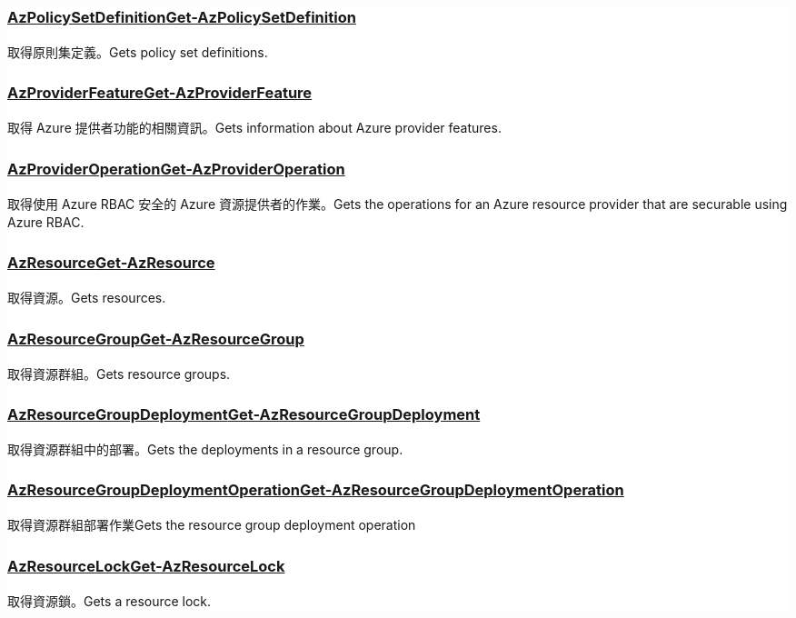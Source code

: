 ### [<span data-ttu-id="9150d-143">AzPolicySetDefinition</span><span class="sxs-lookup"><span data-stu-id="9150d-143">Get-AzPolicySetDefinition</span></span>](Get-AzPolicySetDefinition.md)
<span data-ttu-id="9150d-144">取得原則集定義。</span><span class="sxs-lookup"><span data-stu-id="9150d-144">Gets policy set definitions.</span></span>

### [<span data-ttu-id="9150d-145">AzProviderFeature</span><span class="sxs-lookup"><span data-stu-id="9150d-145">Get-AzProviderFeature</span></span>](Get-AzProviderFeature.md)
<span data-ttu-id="9150d-146">取得 Azure 提供者功能的相關資訊。</span><span class="sxs-lookup"><span data-stu-id="9150d-146">Gets information about Azure provider features.</span></span>

### [<span data-ttu-id="9150d-147">AzProviderOperation</span><span class="sxs-lookup"><span data-stu-id="9150d-147">Get-AzProviderOperation</span></span>](Get-AzProviderOperation.md)
<span data-ttu-id="9150d-148">取得使用 Azure RBAC 安全的 Azure 資源提供者的作業。</span><span class="sxs-lookup"><span data-stu-id="9150d-148">Gets the operations for an Azure resource provider that are securable using Azure RBAC.</span></span>

### [<span data-ttu-id="9150d-149">AzResource</span><span class="sxs-lookup"><span data-stu-id="9150d-149">Get-AzResource</span></span>](Get-AzResource.md)
<span data-ttu-id="9150d-150">取得資源。</span><span class="sxs-lookup"><span data-stu-id="9150d-150">Gets resources.</span></span>

### [<span data-ttu-id="9150d-151">AzResourceGroup</span><span class="sxs-lookup"><span data-stu-id="9150d-151">Get-AzResourceGroup</span></span>](Get-AzResourceGroup.md)
<span data-ttu-id="9150d-152">取得資源群組。</span><span class="sxs-lookup"><span data-stu-id="9150d-152">Gets resource groups.</span></span>

### [<span data-ttu-id="9150d-153">AzResourceGroupDeployment</span><span class="sxs-lookup"><span data-stu-id="9150d-153">Get-AzResourceGroupDeployment</span></span>](Get-AzResourceGroupDeployment.md)
<span data-ttu-id="9150d-154">取得資源群組中的部署。</span><span class="sxs-lookup"><span data-stu-id="9150d-154">Gets the deployments in a resource group.</span></span>

### [<span data-ttu-id="9150d-155">AzResourceGroupDeploymentOperation</span><span class="sxs-lookup"><span data-stu-id="9150d-155">Get-AzResourceGroupDeploymentOperation</span></span>](Get-AzResourceGroupDeploymentOperation.md)
<span data-ttu-id="9150d-156">取得資源群組部署作業</span><span class="sxs-lookup"><span data-stu-id="9150d-156">Gets the resource group deployment operation</span></span>

### [<span data-ttu-id="9150d-157">AzResourceLock</span><span class="sxs-lookup"><span data-stu-id="9150d-157">Get-AzResourceLock</span></span>](Get-AzResourceLock.md)
<span data-ttu-id="9150d-158">取得資源鎖。</span><span class="sxs-lookup"><span data-stu-id="9150d-158">Gets a resource lock.</span></span>
